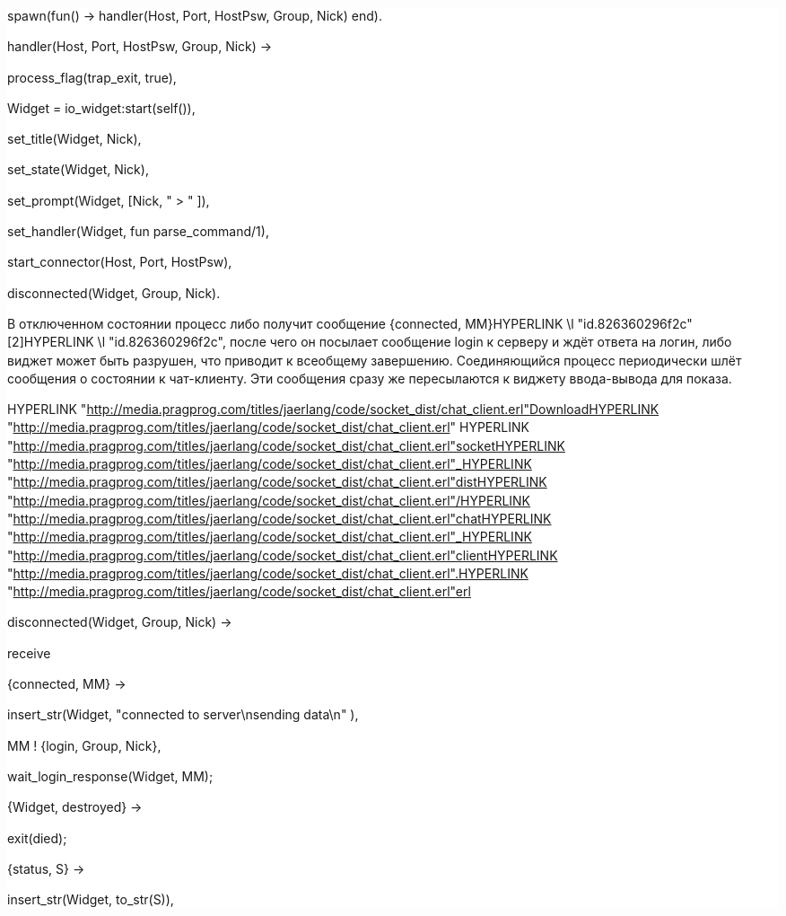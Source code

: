 spawn(fun() -> handler(Host, Port, HostPsw, Group, Nick) end).

handler(Host, Port, HostPsw, Group, Nick) ->

process_flag(trap_exit, true),

Widget = io_widget:start(self()),

set_title(Widget, Nick),

set_state(Widget, Nick),

set_prompt(Widget, [Nick, " > " ]),

set_handler(Widget, fun parse_command/1),

start_connector(Host, Port, HostPsw),

disconnected(Widget, Group, Nick).

В отключенном состоянии процесс либо получит сообщение {connected,
MM}HYPERLINK \\l "id.826360296f2c"[2]HYPERLINK \\l "id.826360296f2c",
после чего он посылает сообщение login к серверу и ждёт ответа на логин,
либо виджет может быть разрушен, что приводит к всеобщему завершению.
Соединяющийся процесс периодически шлёт сообщения о состоянии к
чат-клиенту. Эти сообщения сразу же пересылаются к виджету ввода-вывода
для показа.

HYPERLINK
"http://media.pragprog.com/titles/jaerlang/code/socket_dist/chat_client.erl"DownloadHYPERLINK
"http://media.pragprog.com/titles/jaerlang/code/socket_dist/chat_client.erl"
HYPERLINK
"http://media.pragprog.com/titles/jaerlang/code/socket_dist/chat_client.erl"socketHYPERLINK
"http://media.pragprog.com/titles/jaerlang/code/socket_dist/chat_client.erl"_HYPERLINK
"http://media.pragprog.com/titles/jaerlang/code/socket_dist/chat_client.erl"distHYPERLINK
"http://media.pragprog.com/titles/jaerlang/code/socket_dist/chat_client.erl"/HYPERLINK
"http://media.pragprog.com/titles/jaerlang/code/socket_dist/chat_client.erl"chatHYPERLINK
"http://media.pragprog.com/titles/jaerlang/code/socket_dist/chat_client.erl"_HYPERLINK
"http://media.pragprog.com/titles/jaerlang/code/socket_dist/chat_client.erl"clientHYPERLINK
"http://media.pragprog.com/titles/jaerlang/code/socket_dist/chat_client.erl".HYPERLINK
"http://media.pragprog.com/titles/jaerlang/code/socket_dist/chat_client.erl"erl

disconnected(Widget, Group, Nick) ->

receive

{connected, MM} ->

insert_str(Widget, "connected to server\\nsending data\\n" ),

MM ! {login, Group, Nick},

wait_login_response(Widget, MM);

{Widget, destroyed} ->

exit(died);

{status, S} ->

insert_str(Widget, to_str(S)),
